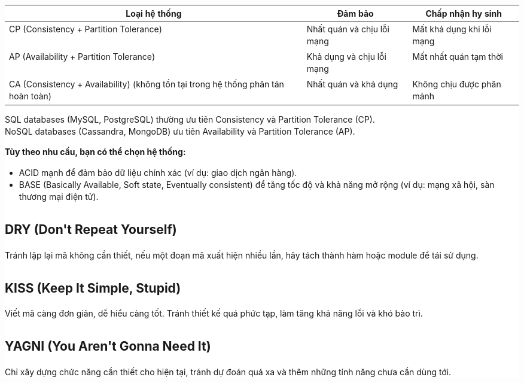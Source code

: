 | Loại hệ thống                                                                     | Đảm bảo                    | Chấp nhận hy sinh         |
| --------------------------------------------------------------------------------- | -------------------------- | ------------------------- |
| CP (Consistency + Partition Tolerance)                                            | Nhất quán và chịu lỗi mạng | Mất khả dụng khi lỗi mạng |
| AP (Availability + Partition Tolerance)                                           | Khả dụng và chịu lỗi mạng  | Mất nhất quán tạm thời    |
| CA (Consistency + Availability) (không tồn tại trong hệ thống phân tán hoàn toàn) | Nhất quán và khả dụng      | Không chịu được phân mảnh |

SQL databases (MySQL, PostgreSQL) thường ưu tiên Consistency và Partition Tolerance (CP).  
NoSQL databases (Cassandra, MongoDB) ưu tiên Availability và Partition Tolerance (AP).

**Tùy theo nhu cầu, bạn có thể chọn hệ thống:**  
- ACID mạnh để đảm bảo dữ liệu chính xác (ví dụ: giao dịch ngân hàng).  
- BASE (Basically Available, Soft state, Eventually consistent) để tăng tốc độ và khả năng mở rộng (ví dụ: mạng xã hội, sàn thương mại điện tử).

## DRY (Don't Repeat Yourself)
Tránh lặp lại mã không cần thiết, nếu một đoạn mã xuất hiện nhiều lần, hãy tách thành hàm hoặc module để tái sử dụng.

## KISS (Keep It Simple, Stupid)
Viết mã càng đơn giản, dễ hiểu càng tốt. Tránh thiết kế quá phức tạp, làm tăng khả năng lỗi và khó bảo trì.

## YAGNI (You Aren't Gonna Need It)
Chỉ xây dựng chức năng cần thiết cho hiện tại, tránh dự đoán quá xa và thêm những tính năng chưa cần dùng tới.